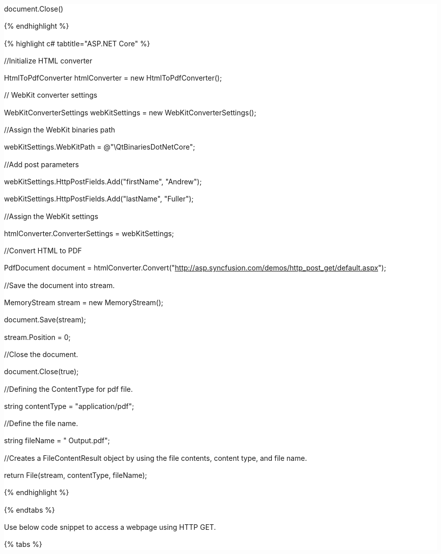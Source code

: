 document.Close()

{% endhighlight %}

{% highlight c# tabtitle="ASP.NET Core" %}

//Initialize HTML converter

HtmlToPdfConverter htmlConverter = new HtmlToPdfConverter();

// WebKit converter settings

WebKitConverterSettings webKitSettings = new WebKitConverterSettings();

//Assign the WebKit binaries path

webKitSettings.WebKitPath = @"\QtBinariesDotNetCore\";

//Add post parameters

webKitSettings.HttpPostFields.Add("firstName", "Andrew");

webKitSettings.HttpPostFields.Add("lastName", "Fuller");

//Assign the WebKit settings

htmlConverter.ConverterSettings = webKitSettings;

//Convert HTML to PDF

PdfDocument document = htmlConverter.Convert("http://asp.syncfusion.com/demos/http_post_get/default.aspx");

//Save the document into stream.

MemoryStream stream = new MemoryStream();

document.Save(stream);

stream.Position = 0;

//Close the document.

document.Close(true);

//Defining the ContentType for pdf file.

string contentType = "application/pdf";

//Define the file name.

string fileName = " Output.pdf";

//Creates a FileContentResult object by using the file contents, content type, and file name.

return File(stream, contentType, fileName);

{% endhighlight %}

{% endtabs %}


Use below code snippet to access a webpage using HTTP GET.

{% tabs %}
